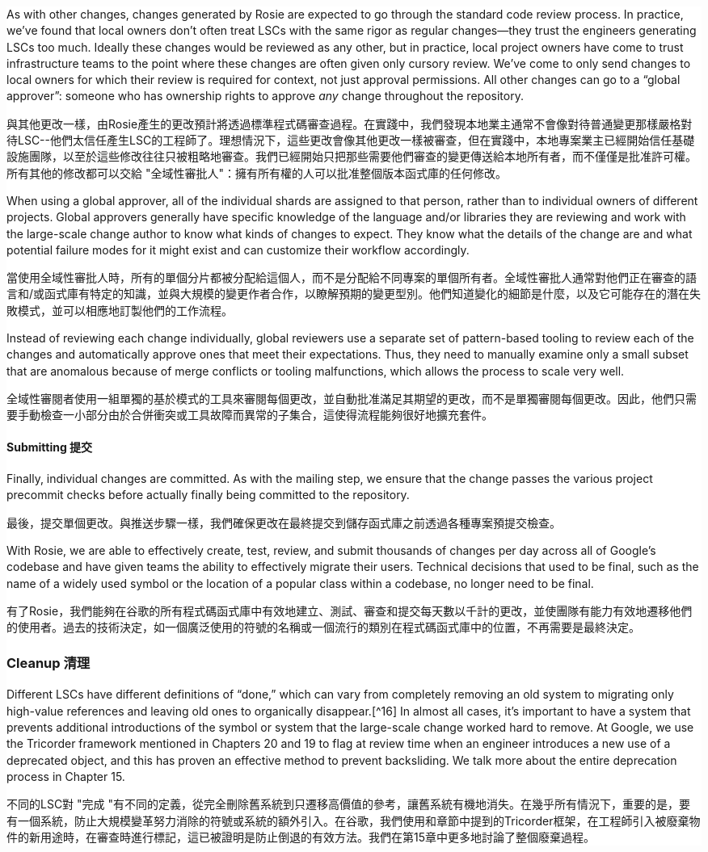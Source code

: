 As with other changes, changes generated by Rosie are expected to go through the standard code review process. In practice, we’ve found that local owners don’t often treat LSCs with the same rigor as regular changes—they trust the engineers generating LSCs too much. Ideally these changes would be reviewed as any other, but in practice, local project owners have come to trust infrastructure teams to the point where these changes are often given only cursory review. We’ve come to only send changes to local owners for which their review is required for context, not just approval permissions. All other changes can go to a “global approver”: someone who has ownership rights to approve *any* change throughout the repository.

與其他更改一樣，由Rosie產生的更改預計將透過標準程式碼審查過程。在實踐中，我們發現本地業主通常不會像對待普通變更那樣嚴格對待LSC--他們太信任產生LSC的工程師了。理想情況下，這些更改會像其他更改一樣被審查，但在實踐中，本地專案業主已經開始信任基礎設施團隊，以至於這些修改往往只被粗略地審查。我們已經開始只把那些需要他們審查的變更傳送給本地所有者，而不僅僅是批准許可權。所有其他的修改都可以交給 "全域性審批人"：擁有所有權的人可以批准整個版本函式庫的任何修改。

When using a global approver, all of the individual shards are assigned to that person, rather than to individual owners of different projects. Global approvers generally have specific knowledge of the language and/or libraries they are reviewing and work with the large-scale change author to know what kinds of changes to expect. They know what the details of the change are and what potential failure modes for it might exist and can customize their workflow accordingly.

當使用全域性審批人時，所有的單個分片都被分配給這個人，而不是分配給不同專案的單個所有者。全域性審批人通常對他們正在審查的語言和/或函式庫有特定的知識，並與大規模的變更作者合作，以瞭解預期的變更型別。他們知道變化的細節是什麼，以及它可能存在的潛在失敗模式，並可以相應地訂製他們的工作流程。

Instead of reviewing each change individually, global reviewers use a separate set of pattern-based tooling to review each of the changes and automatically approve ones that meet their expectations. Thus, they need to manually examine only a small subset that are anomalous because of merge conflicts or tooling malfunctions, which allows the process to scale very well.

全域性審閱者使用一組單獨的基於模式的工具來審閱每個更改，並自動批准滿足其期望的更改，而不是單獨審閱每個更改。因此，他們只需要手動檢查一小部分由於合併衝突或工具故障而異常的子集合，這使得流程能夠很好地擴充套件。

#### Submitting 提交

Finally, individual changes are committed. As with the mailing step, we ensure that the change passes the various project precommit checks before actually finally being committed to the repository.

最後，提交單個更改。與推送步驟一樣，我們確保更改在最終提交到儲存函式庫之前透過各種專案預提交檢查。

With Rosie, we are able to effectively create, test, review, and submit thousands of changes per day across all of Google’s codebase and have given teams the ability to effectively migrate their users. Technical decisions that used to be final, such as the name of a widely used symbol or the location of a popular class within a codebase, no longer need to be final.

有了Rosie，我們能夠在谷歌的所有程式碼函式庫中有效地建立、測試、審查和提交每天數以千計的更改，並使團隊有能力有效地遷移他們的使用者。過去的技術決定，如一個廣泛使用的符號的名稱或一個流行的類別在程式碼函式庫中的位置，不再需要是最終決定。

### Cleanup  清理

Different LSCs have different definitions of “done,” which can vary from completely removing an old system to migrating only high-value references and leaving old ones to organically disappear.[^16] In almost all cases, it’s important to have a system that prevents additional introductions of the symbol or system that the large-scale change worked hard to remove. At Google, we use the Tricorder framework mentioned in Chapters 20 and 19 to flag at review time when an engineer introduces a new use of a deprecated object, and this has proven an effective method to prevent backsliding. We talk more about the entire deprecation process in Chapter 15.

不同的LSC對 "完成 "有不同的定義，從完全刪除舊系統到只遷移高價值的參考，讓舊系統有機地消失。在幾乎所有情況下，重要的是，要有一個系統，防止大規模變革努力消除的符號或系統的額外引入。在谷歌，我們使用和章節中提到的Tricorder框架，在工程師引入被廢棄物件的新用途時，在審查時進行標記，這已被證明是防止倒退的有效方法。我們在第15章中更多地討論了整個廢棄過程。

